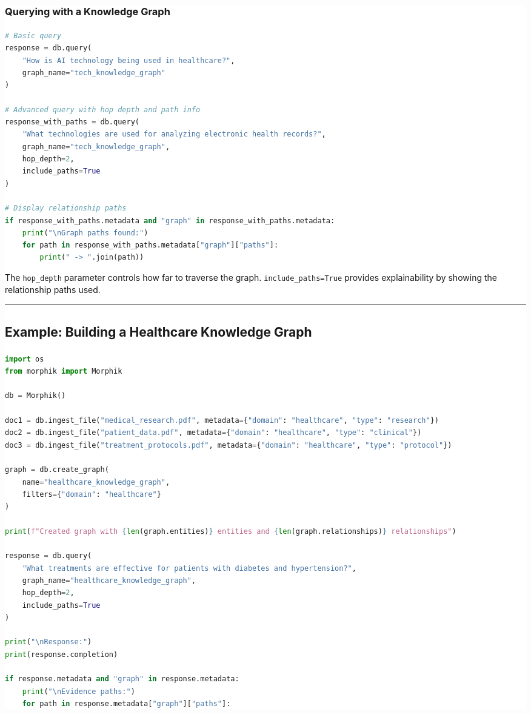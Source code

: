 ### Querying with a Knowledge Graph

```python
# Basic query
response = db.query(
    "How is AI technology being used in healthcare?",
    graph_name="tech_knowledge_graph"
)

# Advanced query with hop depth and path info
response_with_paths = db.query(
    "What technologies are used for analyzing electronic health records?",
    graph_name="tech_knowledge_graph",
    hop_depth=2,
    include_paths=True
)

# Display relationship paths
if response_with_paths.metadata and "graph" in response_with_paths.metadata:
    print("\nGraph paths found:")
    for path in response_with_paths.metadata["graph"]["paths"]:
        print(" -> ".join(path))
```

The `hop_depth` parameter controls how far to traverse the graph. `include_paths=True` provides explainability by showing the relationship paths used.

---

## Example: Building a Healthcare Knowledge Graph

```python
import os
from morphik import Morphik

db = Morphik()

doc1 = db.ingest_file("medical_research.pdf", metadata={"domain": "healthcare", "type": "research"})
doc2 = db.ingest_file("patient_data.pdf", metadata={"domain": "healthcare", "type": "clinical"})
doc3 = db.ingest_file("treatment_protocols.pdf", metadata={"domain": "healthcare", "type": "protocol"})

graph = db.create_graph(
    name="healthcare_knowledge_graph",
    filters={"domain": "healthcare"}
)

print(f"Created graph with {len(graph.entities)} entities and {len(graph.relationships)} relationships")

response = db.query(
    "What treatments are effective for patients with diabetes and hypertension?",
    graph_name="healthcare_knowledge_graph",
    hop_depth=2,
    include_paths=True
)

print("\nResponse:")
print(response.completion)

if response.metadata and "graph" in response.metadata:
    print("\nEvidence paths:")
    for path in response.metadata["graph"]["paths"]:
```